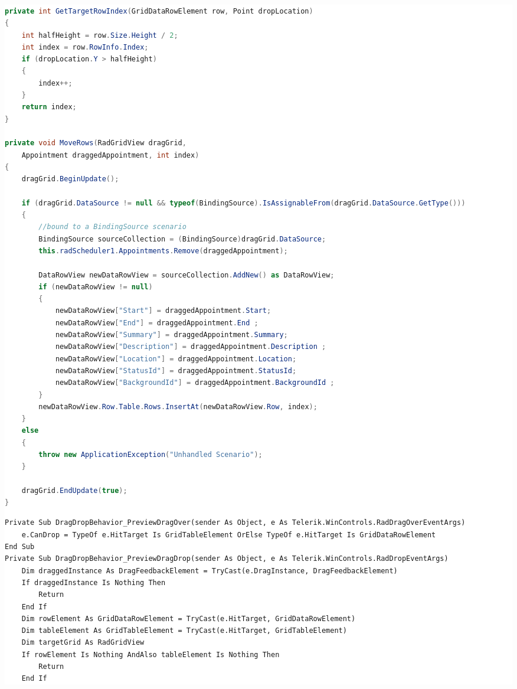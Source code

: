 ````C#
private int GetTargetRowIndex(GridDataRowElement row, Point dropLocation)
{
    int halfHeight = row.Size.Height / 2;
    int index = row.RowInfo.Index;
    if (dropLocation.Y > halfHeight)
    {
        index++;
    }
    return index;
}
        
private void MoveRows(RadGridView dragGrid,
    Appointment draggedAppointment, int index)
{
    dragGrid.BeginUpdate();
    
    if (dragGrid.DataSource != null && typeof(BindingSource).IsAssignableFrom(dragGrid.DataSource.GetType()))
    {
        //bound to a BindingSource scenario
        BindingSource sourceCollection = (BindingSource)dragGrid.DataSource;
        this.radScheduler1.Appointments.Remove(draggedAppointment);
        
        DataRowView newDataRowView = sourceCollection.AddNew() as DataRowView;
        if (newDataRowView != null)
        {
            newDataRowView["Start"] = draggedAppointment.Start;
            newDataRowView["End"] = draggedAppointment.End ;
            newDataRowView["Summary"] = draggedAppointment.Summary;
            newDataRowView["Description"] = draggedAppointment.Description ;
            newDataRowView["Location"] = draggedAppointment.Location;
            newDataRowView["StatusId"] = draggedAppointment.StatusId;
            newDataRowView["BackgroundId"] = draggedAppointment.BackgroundId ;
        }
        newDataRowView.Row.Table.Rows.InsertAt(newDataRowView.Row, index);
    }
    else
    {
        throw new ApplicationException("Unhandled Scenario");
    }
    
    dragGrid.EndUpdate(true);
}

````
````VB.NET
Private Sub DragDropBehavior_PreviewDragOver(sender As Object, e As Telerik.WinControls.RadDragOverEventArgs)
    e.CanDrop = TypeOf e.HitTarget Is GridTableElement OrElse TypeOf e.HitTarget Is GridDataRowElement
End Sub
Private Sub DragDropBehavior_PreviewDragDrop(sender As Object, e As Telerik.WinControls.RadDropEventArgs)
    Dim draggedInstance As DragFeedbackElement = TryCast(e.DragInstance, DragFeedbackElement)
    If draggedInstance Is Nothing Then
        Return
    End If
    Dim rowElement As GridDataRowElement = TryCast(e.HitTarget, GridDataRowElement)
    Dim tableElement As GridTableElement = TryCast(e.HitTarget, GridTableElement)
    Dim targetGrid As RadGridView
    If rowElement Is Nothing AndAlso tableElement Is Nothing Then
        Return
    End If
````